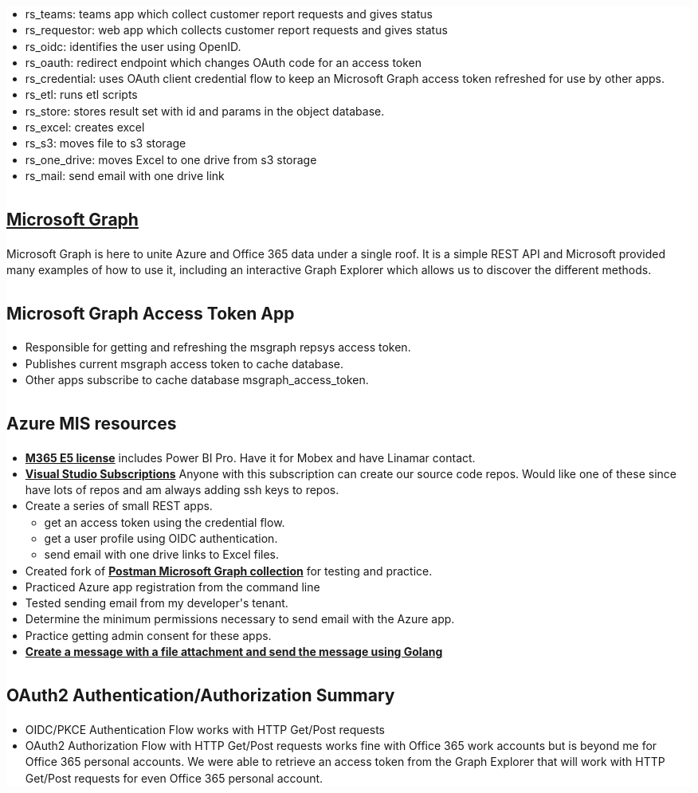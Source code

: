 - rs_teams: teams app which collect customer report requests and gives status
- rs_requestor: web app which collects customer report requests and gives status
- rs_oidc: identifies the user using OpenID.
- rs_oauth: redirect endpoint which changes OAuth code for an access token
- rs_credential: uses OAuth client credential flow to keep an Microsoft Graph access token refreshed for use by other apps.
- rs_etl: runs etl scripts
- rs_store: stores result set with id and params in the object database.
- rs_excel: creates excel
- rs_s3: moves file to s3 storage
- rs_one_drive: moves Excel to one drive from s3 storage
- rs_mail: send email with one drive link

## **[Microsoft Graph](https://dzone.com/articles/getting-access-token-for-microsoft-graph-using-oau)**

Microsoft Graph is here to unite Azure and Office 365 data under a single roof. It is a simple REST API and Microsoft provided many examples of how to use it, including an interactive Graph Explorer which allows us to discover the different methods.

## Microsoft Graph Access Token App

- Responsible for getting and refreshing the msgraph repsys access token.
- Publishes current msgraph access token to cache database.
- Other apps subscribe to cache database msgraph_access_token.  
  
## Azure MIS resources

- **[M365 E5 license](https://www.microsoft.com/en-us/microsoft-365/enterprise/e5?activetab=pivot:overviewtab)** includes Power BI Pro. Have it for Mobex and have Linamar contact.  
- **[Visual Studio Subscriptions](https://visualstudio.microsoft.com/subscriptions/)** Anyone with this subscription can create our source code repos. Would like one of these since have lots of repos and am always adding ssh keys to repos.
- Create a series of small REST apps.
  - get an access token using the credential flow.
  - get a user profile using OIDC authentication.
  - send email with one drive links to Excel files.
- Created fork of **[Postman Microsoft Graph collection](https://learn.microsoft.com/en-us/graph/use-postman)** for testing and practice.
- Practiced Azure app registration from the command line
- Tested sending email from my developer's tenant.
- Determine the minimum permissions necessary to send email with the Azure app.
- Practice getting admin consent for these apps.
- **[Create a message with a file attachment and send the message using Golang](https://learn.microsoft.com/en-us/graph/api/user-sendmail?view=graph-rest-1.0&tabs=go#example-3-create-a-message-with-a-file-attachment-and-send-the-message)**

## OAuth2 Authentication/Authorization Summary

- OIDC/PKCE Authentication Flow works with HTTP Get/Post requests
- OAuth2 Authorization Flow with HTTP Get/Post requests works fine with Office 365 work accounts but is beyond me for Office 365 personal accounts. We were able to retrieve an access token from the Graph Explorer that will work with HTTP Get/Post requests for even Office 365 personal account.
